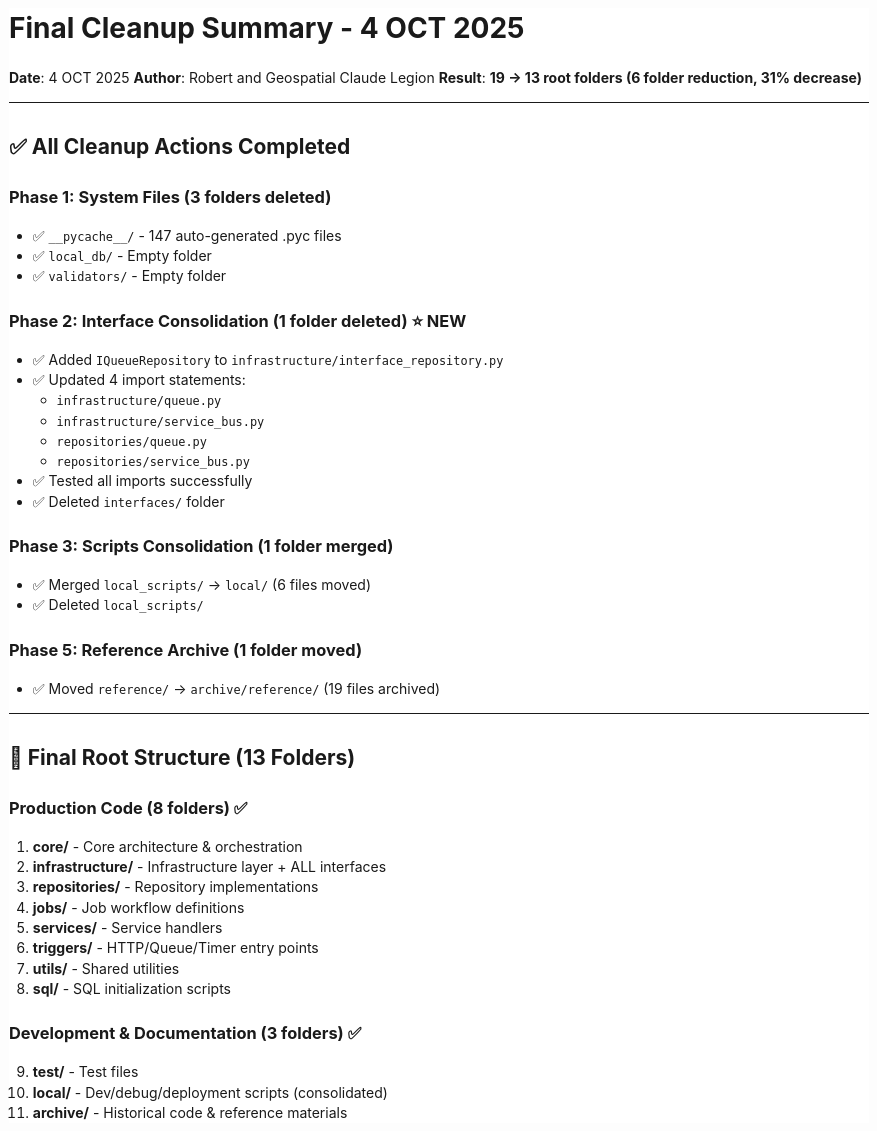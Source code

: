 # Final Cleanup Summary - 4 OCT 2025

**Date**: 4 OCT 2025
**Author**: Robert and Geospatial Claude Legion
**Result**: **19 → 13 root folders (6 folder reduction, 31% decrease)**

---

## ✅ All Cleanup Actions Completed

### Phase 1: System Files (3 folders deleted)
- ✅ `__pycache__/` - 147 auto-generated .pyc files
- ✅ `local_db/` - Empty folder
- ✅ `validators/` - Empty folder

### Phase 2: Interface Consolidation (1 folder deleted) ⭐ NEW
- ✅ Added `IQueueRepository` to `infrastructure/interface_repository.py`
- ✅ Updated 4 import statements:
  - `infrastructure/queue.py`
  - `infrastructure/service_bus.py`
  - `repositories/queue.py`
  - `repositories/service_bus.py`
- ✅ Tested all imports successfully
- ✅ Deleted `interfaces/` folder

### Phase 3: Scripts Consolidation (1 folder merged)
- ✅ Merged `local_scripts/` → `local/` (6 files moved)
- ✅ Deleted `local_scripts/`

### Phase 5: Reference Archive (1 folder moved)
- ✅ Moved `reference/` → `archive/reference/` (19 files archived)

---

## 📁 Final Root Structure (13 Folders)

### Production Code (8 folders) ✅
1. **core/** - Core architecture & orchestration
2. **infrastructure/** - Infrastructure layer + ALL interfaces
3. **repositories/** - Repository implementations
4. **jobs/** - Job workflow definitions
5. **services/** - Service handlers
6. **triggers/** - HTTP/Queue/Timer entry points
7. **utils/** - Shared utilities
8. **sql/** - SQL initialization scripts

### Development & Documentation (3 folders) ✅
9. **test/** - Test files
10. **local/** - Dev/debug/deployment scripts (consolidated)
11. **archive/** - Historical code & reference materials
